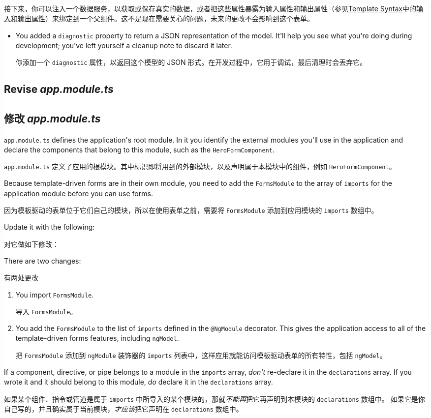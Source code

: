 接下来，你可以注入一个数据服务，以获取或保存真实的数据，或者把这些属性暴露为输入属性和输出属性（参见[Template Syntax](guide/template-syntax)中的[输入和输出属性](guide/template-syntax#inputs-outputs)）来绑定到一个父组件。这不是现在需要关心的问题，未来的更改不会影响到这个表单。

* You added a `diagnostic` property to return a JSON representation of the model.
It'll help you see what you're doing during development; you've left yourself a cleanup note to discard it later.

   你添加一个 `diagnostic` 属性，以返回这个模型的 JSON 形式。在开发过程中，它用于调试，最后清理时会丢弃它。

## Revise *app.module.ts*

## 修改 *app.module.ts*

`app.module.ts` defines the application's root module. In it you identify the external modules you'll use in the application
and declare the components that belong to this module, such as the `HeroFormComponent`.

`app.module.ts` 定义了应用的根模块。其中标识即将用到的外部模块，以及声明属于本模块中的组件，例如 `HeroFormComponent`。

Because template-driven forms are in their own module, you need to add the `FormsModule` to the array of
`imports` for the application module before you can use forms.

因为模板驱动的表单位于它们自己的模块，所以在使用表单之前，需要将 `FormsModule` 添加到应用模块的 `imports` 数组中。

Update it with the following:

对它做如下修改：

<code-example path="forms/src/app/app.module.ts" title="src/app/app.module.ts">

</code-example>

<div class="l-sub-section">

  There are two changes:

  有两处更改

  1. You import `FormsModule`.

     导入 `FormsModule`。

  1. You add the `FormsModule` to the list of `imports` defined in the `@NgModule` decorator. This gives the application
  access to all of the template-driven forms features, including `ngModel`.

     把 `FormsModule` 添加到 `ngModule` 装饰器的 `imports` 列表中，这样应用就能访问模板驱动表单的所有特性，包括 `ngModel`。

</div>

<div class="alert is-important">

  If a component, directive, or pipe belongs to a module in the `imports` array, ​_don't_​ re-declare it in the `declarations` array.
  If you wrote it and it should belong to this module, ​_do_​ declare it in the `declarations` array.

  如果某个组件、指令或管道是属于 `imports` 中所导入的某个模块的，那就*不能再*把它再声明到本模块的 `declarations` 数组中。
如果它是你自己写的，并且确实属于当前模块，*才应该*把它声明在 `declarations` 数组中。

